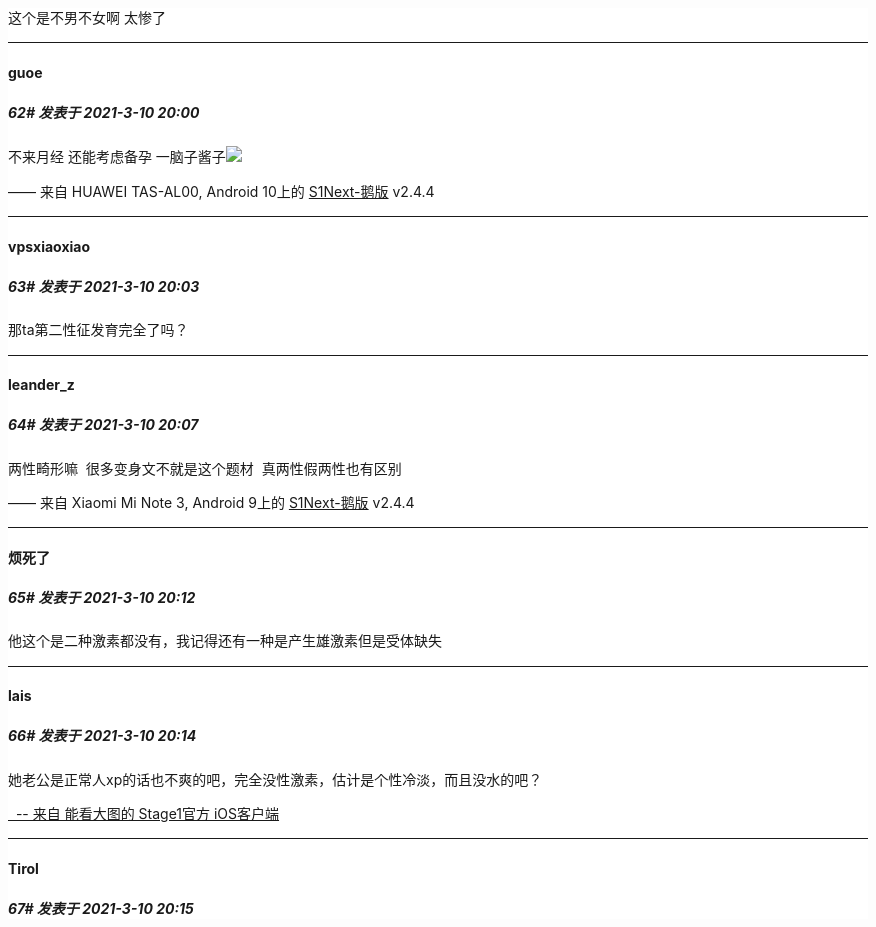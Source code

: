 这个是不男不女啊 太惨了


-----

####  guoe  
##### 62#       发表于 2021-3-10 20:00


不来月经 还能考虑备孕 一脑子酱子<img src="https://static.saraba1st.com/image/smiley/face2017/002.png" referrerpolicy="no-referrer">

—— 来自 HUAWEI TAS-AL00, Android 10上的 [S1Next-鹅版](https://github.com/ykrank/S1-Next/releases) v2.4.4


-----

####  vpsxiaoxiao  
##### 63#       发表于 2021-3-10 20:03


那ta第二性征发育完全了吗？


-----

####  leander_z  
##### 64#       发表于 2021-3-10 20:07


两性畸形嘛  很多变身文不就是这个题材  真两性假两性也有区别

—— 来自 Xiaomi Mi Note 3, Android 9上的 [S1Next-鹅版](https://github.com/ykrank/S1-Next/releases) v2.4.4


-----

####  烦死了  
##### 65#       发表于 2021-3-10 20:12


他这个是二种激素都没有，我记得还有一种是产生雄激素但是受体缺失


-----

####  lais  
##### 66#       发表于 2021-3-10 20:14


她老公是正常人xp的话也不爽的吧，完全没性激素，估计是个性冷淡，而且没水的吧？

[  -- 来自 能看大图的 Stage1官方 iOS客户端](https://itunes.apple.com/fi/app/saraba1st/id1221237470?mt=8)


-----

####  Tirol  
##### 67#       发表于 2021-3-10 20:15
